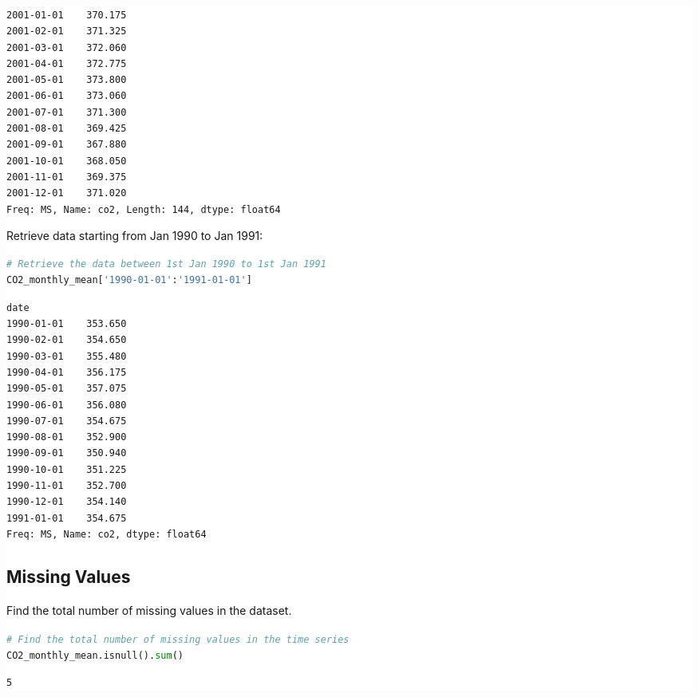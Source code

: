     2001-01-01    370.175
    2001-02-01    371.325
    2001-03-01    372.060
    2001-04-01    372.775
    2001-05-01    373.800
    2001-06-01    373.060
    2001-07-01    371.300
    2001-08-01    369.425
    2001-09-01    367.880
    2001-10-01    368.050
    2001-11-01    369.375
    2001-12-01    371.020
    Freq: MS, Name: co2, Length: 144, dtype: float64



Retrieve data starting from Jan 1990 to Jan 1991: 


```python
# Retrieve the data between 1st Jan 1990 to 1st Jan 1991
CO2_monthly_mean['1990-01-01':'1991-01-01']
```




    date
    1990-01-01    353.650
    1990-02-01    354.650
    1990-03-01    355.480
    1990-04-01    356.175
    1990-05-01    357.075
    1990-06-01    356.080
    1990-07-01    354.675
    1990-08-01    352.900
    1990-09-01    350.940
    1990-10-01    351.225
    1990-11-01    352.700
    1990-12-01    354.140
    1991-01-01    354.675
    Freq: MS, Name: co2, dtype: float64



## Missing Values

Find the total number of missing values in the dataset.


```python
# Find the total number of missing values in the time series
CO2_monthly_mean.isnull().sum()
```




    5
